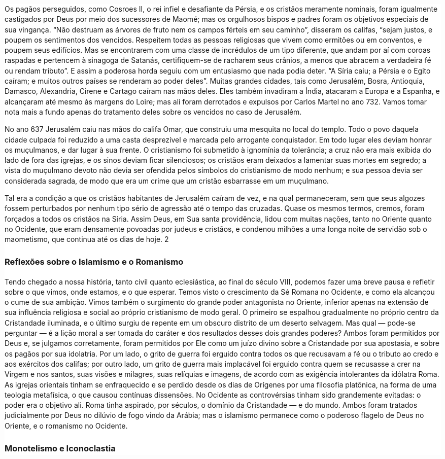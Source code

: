 Os pagãos perseguidos, como Cosroes II, o rei infiel e desafiante da Pérsia, e os cristãos meramente nominais, foram igualmente castigados por Deus por meio dos sucessores de Maomé; mas os orgulhosos bispos e padres foram os objetivos especiais de sua vingança. “Não destruam as árvores de fruto nem os campos férteis em seu caminho”, disseram os califas, “sejam justos, e poupem os sentimentos dos vencidos. Respeitem todas as pessoas religiosas que vivem como ermitões ou em conventos, e poupem seus edifícios. Mas se encontrarem com uma classe de incrédulos de um tipo diferente, que andam por aí com coroas raspadas e pertencem à sinagoga de Satanás, certifiquem-se de racharem seus crânios, a menos que abracem a verdadeira fé ou rendam tributo”. E assim a poderosa horda seguiu com um entusiasmo que nada podia deter. “A Síria caiu; a Pérsia e o Egito caíram; e muitos outros países se renderam ao poder deles”. Muitas grandes cidades, tais como Jerusalém, Bosra, Antioquia, Damasco, Alexandria, Cirene e Cartago caíram nas mãos deles. Eles também invadiram a Índia, atacaram a Europa e a Espanha, e alcançaram até mesmo às margens do Loire; mas ali foram derrotados e expulsos por Carlos Martel no ano 732\. Vamos tomar nota mais a fundo apenas do tratamento deles sobre os vencidos no caso de Jerusalém.

No ano 637 Jerusalém caiu nas mãos do califa Omar, que construiu uma mesquita no local do templo. Todo o povo daquela cidade culpada foi reduzido a uma casta desprezível e marcada pelo arrogante conquistador. Em todo lugar eles deviam honrar os muçulmanos, e dar lugar à sua frente. O cristianismo foi submetido à ignomínia da tolerância; a cruz não era mais exibida do lado de fora das igrejas, e os sinos deviam ficar silenciosos; os cristãos eram deixados a lamentar suas mortes em segredo; a vista do muçulmano devoto não devia ser ofendida pelos símbolos do cristianismo de modo nenhum; e sua pessoa devia ser considerada sagrada, de modo que era um crime que um cristão esbarrasse em um muçulmano.

Tal era a condição a que os cristãos habitantes de Jerusalém caíram de vez, e na qual permaneceram, sem que seus algozes fossem perturbados por nenhum tipo sério de agressão até o tempo das cruzadas. Quase os mesmos termos, cremos, foram forçados a todos os cristãos na Síria. Assim Deus, em Sua santa providência, lidou com muitas nações, tanto no Oriente quanto no Ocidente, que eram densamente povoadas por judeus e cristãos, e condenou milhões a uma longa noite de servidão sob o maometismo, que continua até os dias de hoje. 2

### Reflexões sobre o Islamismo e o Romanismo 

Tendo chegado a nossa história, tanto civil quanto eclesiástica, ao final do século VIII, podemos fazer uma breve pausa e refletir sobre o que vimos, onde estamos, e o que esperar. Temos visto o crescimento da Sé Romana no Ocidente, e como ela alcançou o cume de sua ambição. Vimos também o surgimento do grande poder antagonista no Oriente, inferior apenas na extensão de sua influência religiosa e social ao próprio cristianismo de modo geral. O primeiro se espalhou gradualmente no próprio centro da Cristandade iluminada, e o último surgiu de repente em um obscuro distrito de um deserto selvagem. Mas qual — pode-se perguntar — é a lição moral a ser tomada do caráter e dos resultados desses dois grandes poderes? Ambos foram permitidos por Deus e, se julgamos corretamente, foram permitidos por Ele como um juízo divino sobre a Cristandade por sua apostasia, e sobre os pagãos por sua idolatria. Por um lado, o grito de guerra foi erguido contra todos os que recusavam a fé ou o tributo ao credo e aos exércitos dos califas; por outro lado, um grito de guerra mais implacável foi erguido contra quem se recusasse a crer na Virgem e nos santos, suas visões e milagres, suas relíquias e imagens, de acordo com as exigência intolerantes da idólatra Roma. As igrejas orientais tinham se enfraquecido e se perdido desde os dias de Orígenes por uma filosofia platônica, na forma de uma teologia metafísica, o que causou contínuas dissensões. No Ocidente as controvérsias tinham sido grandemente evitadas: o poder era o objetivo ali. Roma tinha aspirado, por séculos, o domínio da Cristandade — e do mundo. Ambos foram tratados judicialmente por Deus no dilúvio de fogo vindo da Arábia; mas o islamismo permanece como o poderoso flagelo de Deus no Oriente, e o romanismo no Ocidente.

### Monotelismo e Iconoclastia 
